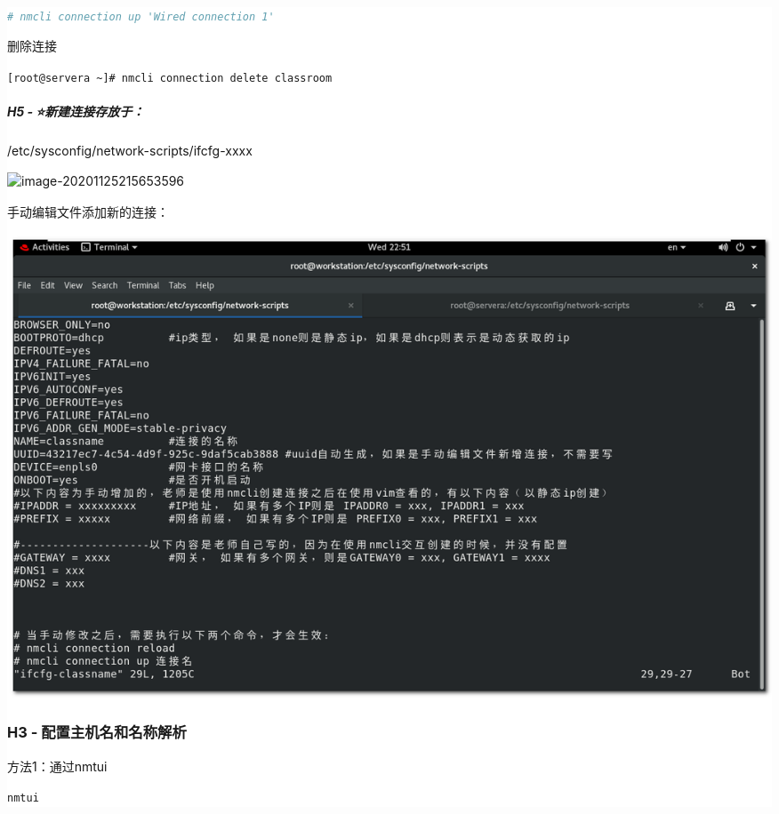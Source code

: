 ```bash
# nmcli connection up 'Wired connection 1'
```

删除连接

```bash
[root@servera ~]# nmcli connection delete classroom
```



##### H5 - :star:新建连接存放于：

/etc/sysconfig/network-scripts/ifcfg-xxxx

![image-20201125215653596](C:\Users\jayce\Desktop\命令笔记R2020年11月25日凌晨\day4_RH124_chapter11-13.assets\image-20201125215653596.png)

手动编辑文件添加新的连接：

![1606315954302](day4_RH124_chapter11-13.assets/1606315954302.png)

### H3 - 配置主机名和名称解析

方法1：通过nmtui

```bash
nmtui
```

